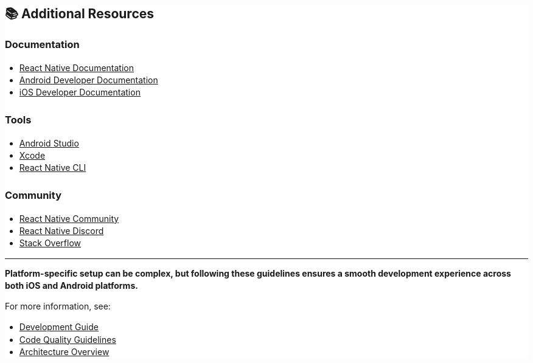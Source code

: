 ## 📚 Additional Resources

### Documentation

- [React Native Documentation](https://reactnative.dev/)
- [Android Developer Documentation](https://developer.android.com/)
- [iOS Developer Documentation](https://developer.apple.com/documentation/)

### Tools

- [Android Studio](https://developer.android.com/studio)
- [Xcode](https://developer.apple.com/xcode/)
- [React Native CLI](https://github.com/react-native-community/cli)

### Community

- [React Native Community](https://github.com/react-native-community)
- [React Native Discord](https://discord.gg/react-native)
- [Stack Overflow](https://stackoverflow.com/questions/tagged/react-native)

---

**Platform-specific setup can be complex, but following these guidelines ensures a smooth development experience across both iOS and Android platforms.**

For more information, see:

- [Development Guide](DEVELOPMENT.md)
- [Code Quality Guidelines](CODE_QUALITY.md)
- [Architecture Overview](ARCHITECTURE.md)
